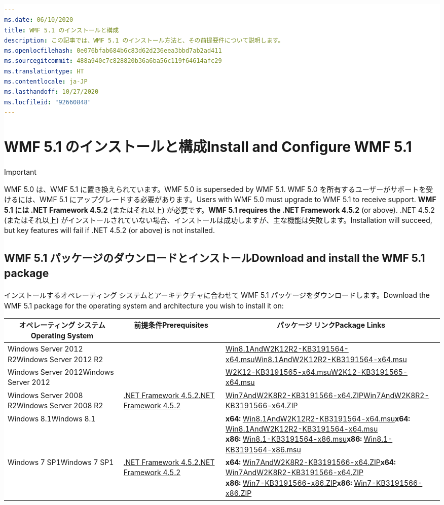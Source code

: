 ```yaml
---
ms.date: 06/10/2020
title: WMF 5.1 のインストールと構成
description: この記事では、WMF 5.1 のインストール方法と、その前提要件について説明します。
ms.openlocfilehash: 0e076bfab684b6c83d62d236eea3bbd7ab2ad411
ms.sourcegitcommit: 488a940c7c828820b36a6ba56c119f64614afc29
ms.translationtype: HT
ms.contentlocale: ja-JP
ms.lasthandoff: 10/27/2020
ms.locfileid: "92660848"
---
```

# <a name="install-and-configure-wmf-51"></a><span data-ttu-id="b3bab-103">WMF 5.1 のインストールと構成</span><span class="sxs-lookup"><span data-stu-id="b3bab-103">Install and Configure WMF 5.1</span></span>

> [!IMPORTANT]
> <span data-ttu-id="b3bab-104">WMF 5.0 は、WMF 5.1 に置き換えられています。</span><span class="sxs-lookup"><span data-stu-id="b3bab-104">WMF 5.0 is superseded by WMF 5.1.</span></span> <span data-ttu-id="b3bab-105">WMF 5.0 を所有するユーザーがサポートを受けるには、WMF 5.1 にアップグレードする必要があります。</span><span class="sxs-lookup"><span data-stu-id="b3bab-105">Users with WMF 5.0 must upgrade to WMF 5.1 to receive support.</span></span>
> <span data-ttu-id="b3bab-106">**WMF 5.1 には .NET Framework 4.5.2** (またはそれ以上) が必要です。</span><span class="sxs-lookup"><span data-stu-id="b3bab-106">**WMF 5.1 requires the .NET Framework 4.5.2** (or above).</span></span> <span data-ttu-id="b3bab-107">.NET 4.5.2 (またはそれ以上) がインストールされていない場合、インストールは成功しますが、主な機能は失敗します。</span><span class="sxs-lookup"><span data-stu-id="b3bab-107">Installation will succeed, but key features will fail if .NET 4.5.2 (or above) is not installed.</span></span>

## <a name="download-and-install-the-wmf-51-package"></a><span data-ttu-id="b3bab-108">WMF 5.1 パッケージのダウンロードとインストール</span><span class="sxs-lookup"><span data-stu-id="b3bab-108">Download and install the WMF 5.1 package</span></span>

<span data-ttu-id="b3bab-109">インストールするオペレーティング システムとアーキテクチャに合わせて WMF 5.1 パッケージをダウンロードします。</span><span class="sxs-lookup"><span data-stu-id="b3bab-109">Download the WMF 5.1 package for the operating system and architecture you wish to install it on:</span></span>

| <span data-ttu-id="b3bab-110">オペレーティング システム</span><span class="sxs-lookup"><span data-stu-id="b3bab-110">Operating System</span></span>       | <span data-ttu-id="b3bab-111">前提条件</span><span class="sxs-lookup"><span data-stu-id="b3bab-111">Prerequisites</span></span>           | <span data-ttu-id="b3bab-112">パッケージ リンク</span><span class="sxs-lookup"><span data-stu-id="b3bab-112">Package Links</span></span>                          |
|------------------------|-------------------------|----------------------------------------|
| <span data-ttu-id="b3bab-113">Windows Server 2012 R2</span><span class="sxs-lookup"><span data-stu-id="b3bab-113">Windows Server 2012 R2</span></span> |                         | <span data-ttu-id="b3bab-114">[Win8.1AndW2K12R2-KB3191564-x64.msu][]</span><span class="sxs-lookup"><span data-stu-id="b3bab-114">[Win8.1AndW2K12R2-KB3191564-x64.msu][]</span></span> |
| <span data-ttu-id="b3bab-115">Windows Server 2012</span><span class="sxs-lookup"><span data-stu-id="b3bab-115">Windows Server 2012</span></span>    |                         | <span data-ttu-id="b3bab-116">[W2K12-KB3191565-x64.msu][]</span><span class="sxs-lookup"><span data-stu-id="b3bab-116">[W2K12-KB3191565-x64.msu][]</span></span>            |
| <span data-ttu-id="b3bab-117">Windows Server 2008 R2</span><span class="sxs-lookup"><span data-stu-id="b3bab-117">Windows Server 2008 R2</span></span> | <span data-ttu-id="b3bab-118">[.NET Framework 4.5.2][]</span><span class="sxs-lookup"><span data-stu-id="b3bab-118">[.NET Framework 4.5.2][]</span></span>| <span data-ttu-id="b3bab-119">[Win7AndW2K8R2-KB3191566-x64.ZIP][]</span><span class="sxs-lookup"><span data-stu-id="b3bab-119">[Win7AndW2K8R2-KB3191566-x64.ZIP][]</span></span>    |
| <span data-ttu-id="b3bab-120">Windows 8.1</span><span class="sxs-lookup"><span data-stu-id="b3bab-120">Windows 8.1</span></span>            |                         | <span data-ttu-id="b3bab-121">**x64:** [Win8.1AndW2K12R2-KB3191564-x64.msu][]</span><span class="sxs-lookup"><span data-stu-id="b3bab-121">**x64:** [Win8.1AndW2K12R2-KB3191564-x64.msu][]</span></span></br><span data-ttu-id="b3bab-122">**x86:** [Win8.1-KB3191564-x86.msu][]</span><span class="sxs-lookup"><span data-stu-id="b3bab-122">**x86:** [Win8.1-KB3191564-x86.msu][]</span></span> |
| <span data-ttu-id="b3bab-123">Windows 7 SP1</span><span class="sxs-lookup"><span data-stu-id="b3bab-123">Windows 7 SP1</span></span>          | <span data-ttu-id="b3bab-124">[.NET Framework 4.5.2][]</span><span class="sxs-lookup"><span data-stu-id="b3bab-124">[.NET Framework 4.5.2][]</span></span>| <span data-ttu-id="b3bab-125">**x64:** [Win7AndW2K8R2-KB3191566-x64.ZIP][]</span><span class="sxs-lookup"><span data-stu-id="b3bab-125">**x64:** [Win7AndW2K8R2-KB3191566-x64.ZIP][]</span></span></br><span data-ttu-id="b3bab-126">**x86:** [Win7-KB3191566-x86.ZIP][]</span><span class="sxs-lookup"><span data-stu-id="b3bab-126">**x86:** [Win7-KB3191566-x86.ZIP][]</span></span> |

[.NET Framework 4.5.2]: https://www.microsoft.com/download/details.aspx?id=42642
[W2K12-KB3191565-x64.msu]: https://go.microsoft.com/fwlink/?linkid=839513
[Win7-KB3191566-x86.ZIP]: https://go.microsoft.com/fwlink/?linkid=839522
[Win7AndW2K8R2-KB3191566-x64.ZIP]: https://go.microsoft.com/fwlink/?linkid=839523
[Win8.1-KB3191564-x86.msu]: https://go.microsoft.com/fwlink/?linkid=839521
[Win8.1AndW2K12R2-KB3191564-x64.msu]: https://go.microsoft.com/fwlink/?linkid=839516

